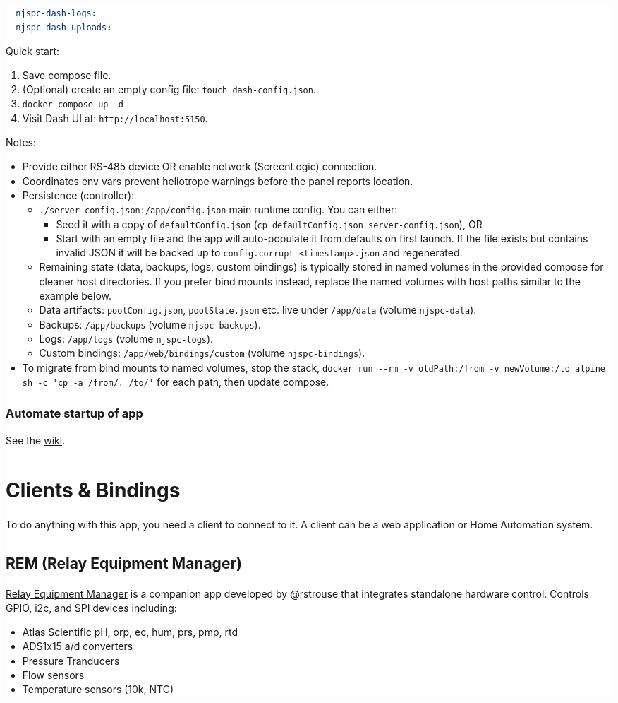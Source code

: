 ```yaml
  njspc-dash-logs:
  njspc-dash-uploads:
```

Quick start:
1. Save compose file.
2. (Optional) create an empty config file: `touch dash-config.json`.
3. `docker compose up -d`
4. Visit Dash UI at: `http://localhost:5150`.

Notes:
* Provide either RS-485 device OR enable network (ScreenLogic) connection.
* Coordinates env vars prevent heliotrope warnings before the panel reports location.
* Persistence (controller):
   * `./server-config.json:/app/config.json` main runtime config. You can either:
      * Seed it with a copy of `defaultConfig.json` (`cp defaultConfig.json server-config.json`), OR
      * Start with an empty file and the app will auto-populate it from defaults on first launch. If the file exists but contains invalid JSON it will be backed up to `config.corrupt-<timestamp>.json` and regenerated.
   * Remaining state (data, backups, logs, custom bindings) is typically stored in named volumes in the provided compose for cleaner host directories. If you prefer bind mounts instead, replace the named volumes with host paths similar to the example below.
   * Data artifacts: `poolConfig.json`, `poolState.json` etc. live under `/app/data` (volume `njspc-data`).
   * Backups: `/app/backups` (volume `njspc-backups`).
   * Logs: `/app/logs` (volume `njspc-logs`).
   * Custom bindings: `/app/web/bindings/custom` (volume `njspc-bindings`).
* To migrate from bind mounts to named volumes, stop the stack, `docker run --rm -v oldPath:/from -v newVolume:/to alpine sh -c 'cp -a /from/. /to/'` for each path, then update compose.

### Automate startup of app
See the [wiki](https://github.com/tagyoureit/nodejs-poolController/wiki/Automatically-start-at-boot---PM2-&-Systemd).

# Clients & Bindings
To do anything with this app, you need a client to connect to it.  A client can be a web application or Home Automation system.

<a name="module_nodejs-poolController--clients"></a>

## REM (Relay Equipment Manager)
[Relay Equipment Manager](https://github.com/rstrouse/relayEquipmentManager) is a companion app developed by @rstrouse that integrates standalone hardware control.  Controls GPIO, i2c, and SPI devices including:
* Atlas Scientific pH, orp, ec, hum, prs, pmp, rtd
* ADS1x15 a/d converters
* Pressure Tranducers
* Flow sensors
* Temperature sensors (10k, NTC)

